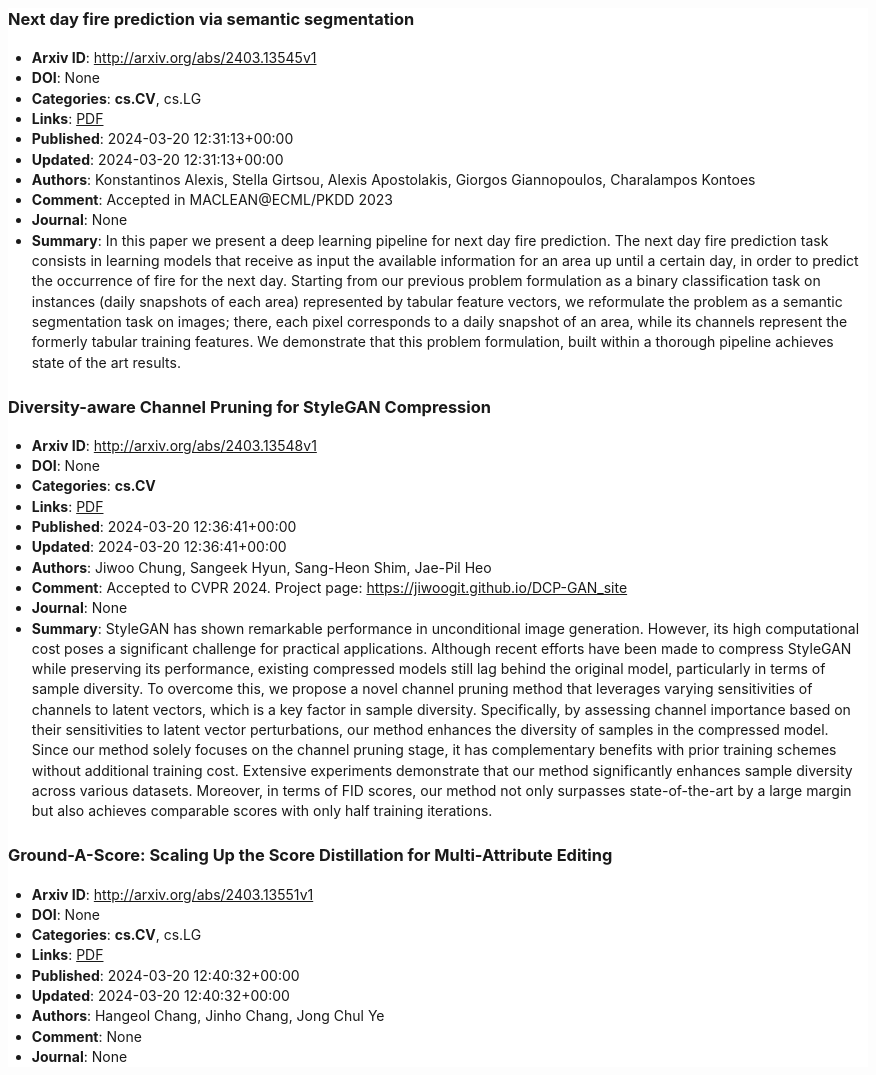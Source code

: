 

### Next day fire prediction via semantic segmentation
- **Arxiv ID**: http://arxiv.org/abs/2403.13545v1
- **DOI**: None
- **Categories**: **cs.CV**, cs.LG
- **Links**: [PDF](http://arxiv.org/pdf/2403.13545v1)
- **Published**: 2024-03-20 12:31:13+00:00
- **Updated**: 2024-03-20 12:31:13+00:00
- **Authors**: Konstantinos Alexis, Stella Girtsou, Alexis Apostolakis, Giorgos Giannopoulos, Charalampos Kontoes
- **Comment**: Accepted in MACLEAN@ECML/PKDD 2023
- **Journal**: None
- **Summary**: In this paper we present a deep learning pipeline for next day fire prediction. The next day fire prediction task consists in learning models that receive as input the available information for an area up until a certain day, in order to predict the occurrence of fire for the next day. Starting from our previous problem formulation as a binary classification task on instances (daily snapshots of each area) represented by tabular feature vectors, we reformulate the problem as a semantic segmentation task on images; there, each pixel corresponds to a daily snapshot of an area, while its channels represent the formerly tabular training features. We demonstrate that this problem formulation, built within a thorough pipeline achieves state of the art results.



### Diversity-aware Channel Pruning for StyleGAN Compression
- **Arxiv ID**: http://arxiv.org/abs/2403.13548v1
- **DOI**: None
- **Categories**: **cs.CV**
- **Links**: [PDF](http://arxiv.org/pdf/2403.13548v1)
- **Published**: 2024-03-20 12:36:41+00:00
- **Updated**: 2024-03-20 12:36:41+00:00
- **Authors**: Jiwoo Chung, Sangeek Hyun, Sang-Heon Shim, Jae-Pil Heo
- **Comment**: Accepted to CVPR 2024. Project page:
  https://jiwoogit.github.io/DCP-GAN_site
- **Journal**: None
- **Summary**: StyleGAN has shown remarkable performance in unconditional image generation. However, its high computational cost poses a significant challenge for practical applications. Although recent efforts have been made to compress StyleGAN while preserving its performance, existing compressed models still lag behind the original model, particularly in terms of sample diversity. To overcome this, we propose a novel channel pruning method that leverages varying sensitivities of channels to latent vectors, which is a key factor in sample diversity. Specifically, by assessing channel importance based on their sensitivities to latent vector perturbations, our method enhances the diversity of samples in the compressed model. Since our method solely focuses on the channel pruning stage, it has complementary benefits with prior training schemes without additional training cost. Extensive experiments demonstrate that our method significantly enhances sample diversity across various datasets. Moreover, in terms of FID scores, our method not only surpasses state-of-the-art by a large margin but also achieves comparable scores with only half training iterations.



### Ground-A-Score: Scaling Up the Score Distillation for Multi-Attribute Editing
- **Arxiv ID**: http://arxiv.org/abs/2403.13551v1
- **DOI**: None
- **Categories**: **cs.CV**, cs.LG
- **Links**: [PDF](http://arxiv.org/pdf/2403.13551v1)
- **Published**: 2024-03-20 12:40:32+00:00
- **Updated**: 2024-03-20 12:40:32+00:00
- **Authors**: Hangeol Chang, Jinho Chang, Jong Chul Ye
- **Comment**: None
- **Journal**: None